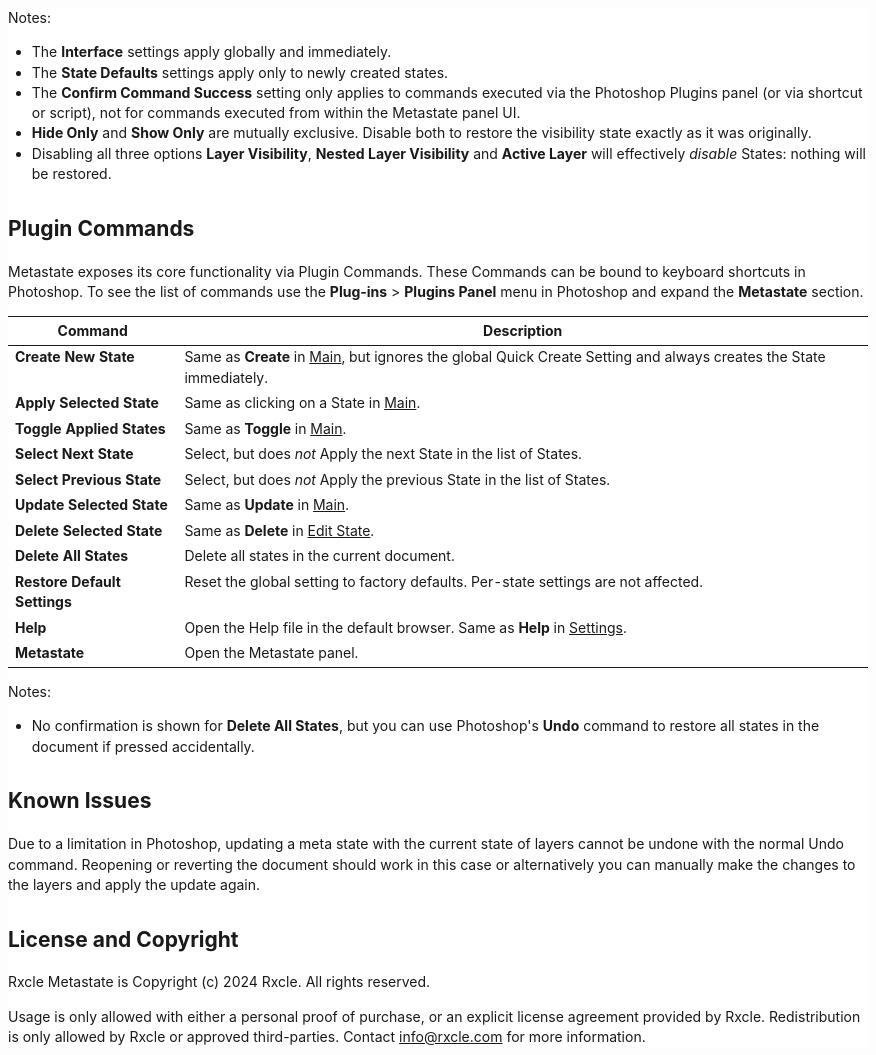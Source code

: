 Notes:
- The **Interface** settings apply globally and immediately. 
- The **State Defaults** settings apply only to newly created states.
- The **Confirm Command Success** setting only applies to commands executed via the Photoshop Plugins panel (or via shortcut or script), not for commands executed from within the Metastate panel UI.
- **Hide Only** and **Show Only** are mutually exclusive. Disable both to restore the visibility state exactly as it was originally.
- Disabling all three options **Layer Visibility**, **Nested Layer Visibility** and **Active Layer** will effectively _disable_ States: nothing will be restored.

## Plugin Commands
Metastate exposes its core functionality via Plugin Commands. These Commands can be bound to keyboard shortcuts in Photoshop. To see the list of commands use the **Plug-ins** > **Plugins Panel** menu in Photoshop and expand the **Metastate** section.

| Command                      | Description |
|------------------------------|-------------|
| **Create New State**         | Same as **Create** in [Main](#main), but ignores the global Quick Create Setting and always creates the State immediately.
| **Apply Selected State**     | Same as clicking on a State in [Main](#main).
| **Toggle Applied States**    | Same as **Toggle** in [Main](#main).
| **Select Next State**        | Select, but does _not_ Apply the next State in the list of States.
| **Select Previous State**    | Select, but does _not_ Apply the previous State in the list of States.
| **Update Selected State**    | Same as **Update** in [Main](#main).
| **Delete Selected State**    | Same as **Delete** in [Edit State](#edit-state).
| **Delete All States**        | Delete all states in the current document.
| **Restore Default Settings** | Reset the global setting to factory defaults. Per-state settings are not affected.
| **Help**                     | Open the Help file in the default browser. Same as **Help** in [Settings](#settings).
| **Metastate**                | Open the Metastate panel.

Notes:
- No confirmation is shown for **Delete All States**, but you can use Photoshop's **Undo** command to restore all states in the document if pressed accidentally.

## Known Issues
Due to a limitation in Photoshop, updating a meta state with the current state of layers cannot be undone with the normal Undo command. Reopening or reverting the document should work in this case or alternatively you can manually make the changes to the layers and apply the update again.

## License and Copyright
Rxcle Metastate is Copyright (c) 2024 Rxcle. All rights reserved.

Usage is only allowed with either a personal proof of purchase, or an explicit license agreement provided by Rxcle.
Redistribution is only allowed by Rxcle or approved third-parties. Contact info@rxcle.com for more information.
